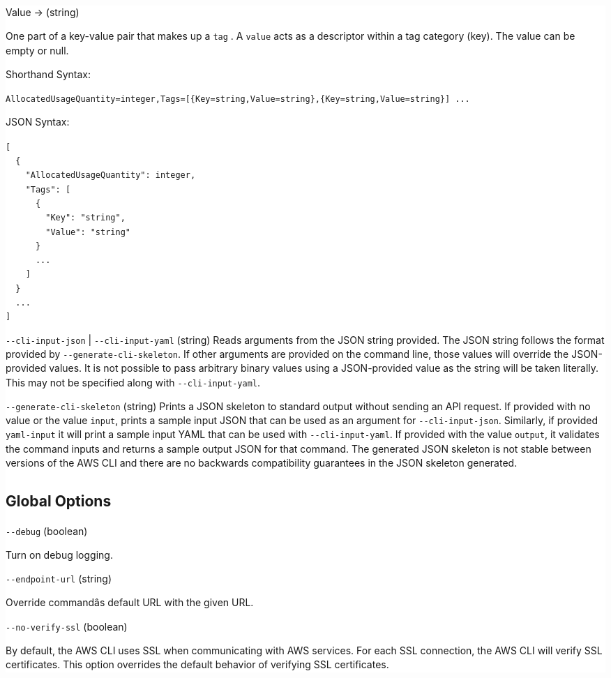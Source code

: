 Value -> (string)

One part of a key-value pair that makes up a `tag` . A `value` acts as a descriptor within a tag category (key). The value can be empty or null.

Shorthand Syntax:

```
AllocatedUsageQuantity=integer,Tags=[{Key=string,Value=string},{Key=string,Value=string}] ...
```

JSON Syntax:

```
[
  {
    "AllocatedUsageQuantity": integer,
    "Tags": [
      {
        "Key": "string",
        "Value": "string"
      }
      ...
    ]
  }
  ...
]
```

`--cli-input-json` | `--cli-input-yaml` (string)
Reads arguments from the JSON string provided. The JSON string follows the format provided by `--generate-cli-skeleton`. If other arguments are provided on the command line, those values will override the JSON-provided values. It is not possible to pass arbitrary binary values using a JSON-provided value as the string will be taken literally. This may not be specified along with `--cli-input-yaml`.

`--generate-cli-skeleton` (string)
Prints a JSON skeleton to standard output without sending an API request. If provided with no value or the value `input`, prints a sample input JSON that can be used as an argument for `--cli-input-json`. Similarly, if provided `yaml-input` it will print a sample input YAML that can be used with `--cli-input-yaml`. If provided with the value `output`, it validates the command inputs and returns a sample output JSON for that command. The generated JSON skeleton is not stable between versions of the AWS CLI and there are no backwards compatibility guarantees in the JSON skeleton generated.

## Global Options

`--debug` (boolean)

Turn on debug logging.

`--endpoint-url` (string)

Override commandâs default URL with the given URL.

`--no-verify-ssl` (boolean)

By default, the AWS CLI uses SSL when communicating with AWS services. For each SSL connection, the AWS CLI will verify SSL certificates. This option overrides the default behavior of verifying SSL certificates.
